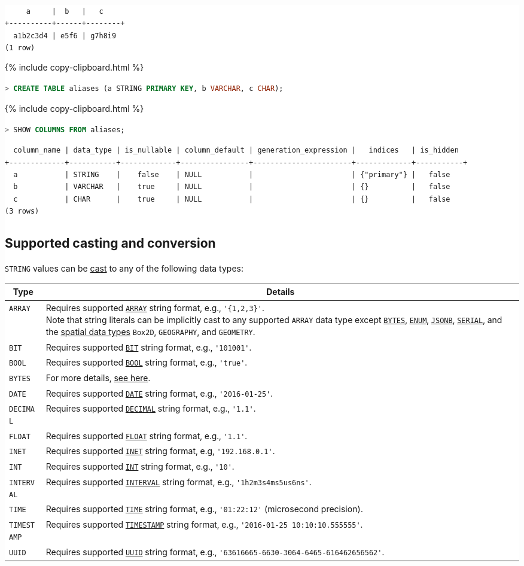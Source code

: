 ~~~
     a     |  b   |   c
+----------+------+--------+
  a1b2c3d4 | e5f6 | g7h8i9
(1 row)
~~~

{% include copy-clipboard.html %}
~~~ sql
> CREATE TABLE aliases (a STRING PRIMARY KEY, b VARCHAR, c CHAR);
~~~

{% include copy-clipboard.html %}
~~~ sql
> SHOW COLUMNS FROM aliases;
~~~

~~~
  column_name | data_type | is_nullable | column_default | generation_expression |   indices   | is_hidden
+-------------+-----------+-------------+----------------+-----------------------+-------------+-----------+
  a           | STRING    |    false    | NULL           |                       | {"primary"} |   false
  b           | VARCHAR   |    true     | NULL           |                       | {}          |   false
  c           | CHAR      |    true     | NULL           |                       | {}          |   false
(3 rows)
~~~

## Supported casting and conversion

`STRING` values can be [cast](data-types.html#data-type-conversions-and-casts) to any of the following data types:

Type | Details
-----|--------
`ARRAY` | Requires supported [`ARRAY`](array.html) string format, e.g., `'{1,2,3}'`.<br>Note that string literals can be implicitly cast to any supported `ARRAY` data type except [`BYTES`](bytes.html), [`ENUM`](enum.html), [`JSONB`](jsonb.html), [`SERIAL`](serial.html), and the [spatial data types](spatial-glossary.html#data-types) `Box2D`, `GEOGRAPHY`, and `GEOMETRY`.
`BIT` | Requires supported [`BIT`](bit.html) string format, e.g., `'101001'`.
`BOOL` | Requires supported [`BOOL`](bool.html) string format, e.g., `'true'`.
`BYTES` | For more details, [see here](bytes.html#supported-conversions).
`DATE` | Requires supported [`DATE`](date.html) string format, e.g., `'2016-01-25'`.
`DECIMAL` | Requires supported [`DECIMAL`](decimal.html) string format, e.g., `'1.1'`.
`FLOAT` | Requires supported [`FLOAT`](float.html) string format, e.g., `'1.1'`.
`INET` | Requires supported [`INET`](inet.html) string format, e.g, `'192.168.0.1'`.
`INT` | Requires supported [`INT`](int.html) string format, e.g., `'10'`.
`INTERVAL` | Requires supported [`INTERVAL`](interval.html) string format, e.g., `'1h2m3s4ms5us6ns'`.
`TIME` | Requires supported [`TIME`](time.html) string format, e.g., `'01:22:12'` (microsecond precision).
`TIMESTAMP` | Requires supported [`TIMESTAMP`](timestamp.html) string format, e.g., `'2016-01-25 10:10:10.555555'`.
`UUID` | Requires supported [`UUID`](uuid.html) string format, e.g., `'63616665-6630-3064-6465-616462656562'`.

